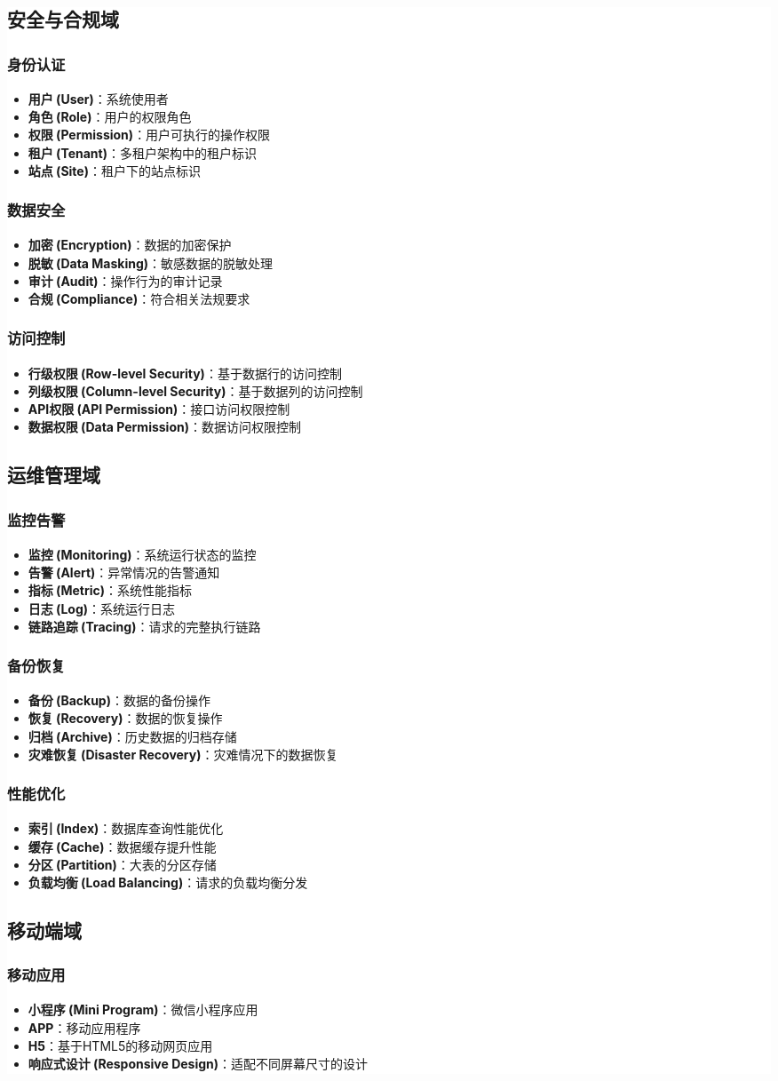 ## 安全与合规域

### 身份认证
- **用户 (User)**：系统使用者
- **角色 (Role)**：用户的权限角色
- **权限 (Permission)**：用户可执行的操作权限
- **租户 (Tenant)**：多租户架构中的租户标识
- **站点 (Site)**：租户下的站点标识

### 数据安全
- **加密 (Encryption)**：数据的加密保护
- **脱敏 (Data Masking)**：敏感数据的脱敏处理
- **审计 (Audit)**：操作行为的审计记录
- **合规 (Compliance)**：符合相关法规要求

### 访问控制
- **行级权限 (Row-level Security)**：基于数据行的访问控制
- **列级权限 (Column-level Security)**：基于数据列的访问控制
- **API权限 (API Permission)**：接口访问权限控制
- **数据权限 (Data Permission)**：数据访问权限控制

## 运维管理域

### 监控告警
- **监控 (Monitoring)**：系统运行状态的监控
- **告警 (Alert)**：异常情况的告警通知
- **指标 (Metric)**：系统性能指标
- **日志 (Log)**：系统运行日志
- **链路追踪 (Tracing)**：请求的完整执行链路

### 备份恢复
- **备份 (Backup)**：数据的备份操作
- **恢复 (Recovery)**：数据的恢复操作
- **归档 (Archive)**：历史数据的归档存储
- **灾难恢复 (Disaster Recovery)**：灾难情况下的数据恢复

### 性能优化
- **索引 (Index)**：数据库查询性能优化
- **缓存 (Cache)**：数据缓存提升性能
- **分区 (Partition)**：大表的分区存储
- **负载均衡 (Load Balancing)**：请求的负载均衡分发

## 移动端域

### 移动应用
- **小程序 (Mini Program)**：微信小程序应用
- **APP**：移动应用程序
- **H5**：基于HTML5的移动网页应用
- **响应式设计 (Responsive Design)**：适配不同屏幕尺寸的设计
